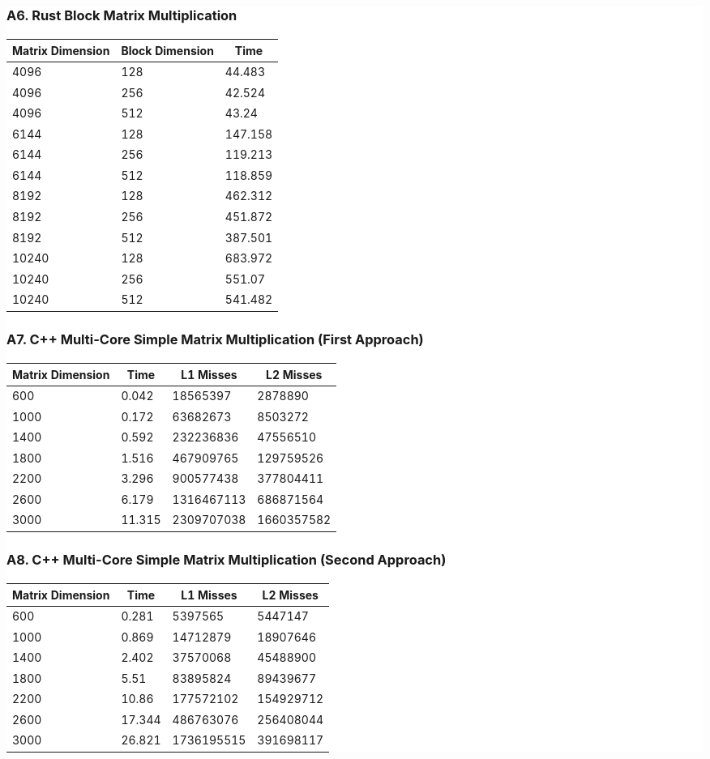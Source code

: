 ### A6. Rust Block Matrix Multiplication 

| Matrix Dimension | Block Dimension | Time    |
|-----------|-----------------|---------|
| 4096      | 128             | 44.483  |
| 4096      | 256             | 42.524  |
| 4096      | 512             | 43.24   |
| 6144      | 128             | 147.158 |
| 6144      | 256             | 119.213 |
| 6144      | 512             | 118.859 |
| 8192      | 128             | 462.312 |
| 8192      | 256             | 451.872 |
| 8192      | 512             | 387.501 |
| 10240     | 128             | 683.972 |
| 10240     | 256             | 551.07  |
| 10240     | 512             | 541.482 |

### A7. C++ Multi-Core Simple Matrix Multiplication (First Approach)

| Matrix Dimension | Time   | L1 Misses     | L2 Misses     |
|-----------|--------|------------|------------|
| 600       | 0.042  | 18565397   | 2878890    |
| 1000      | 0.172  | 63682673   | 8503272    |
| 1400      | 0.592  | 232236836  | 47556510   |
| 1800      | 1.516  | 467909765  | 129759526  |
| 2200      | 3.296  | 900577438  | 377804411  |
| 2600      | 6.179  | 1316467113 | 686871564  |
| 3000      | 11.315 | 2309707038 | 1660357582 |

### A8. C++ Multi-Core Simple Matrix Multiplication (Second Approach)

| Matrix Dimension | Time   | L1 Misses     | L2 Misses     |
|-----------|--------|------------|------------|
| 600       | 0.281  | 5397565    | 5447147    |
| 1000      | 0.869  | 14712879   | 18907646   |
| 1400      | 2.402  | 37570068   | 45488900   |
| 1800      | 5.51   | 83895824   | 89439677   |
| 2200      | 10.86  | 177572102  | 154929712  |
| 2600      | 17.344 | 486763076  | 256408044  |
| 3000      | 26.821 | 1736195515 | 391698117  |
